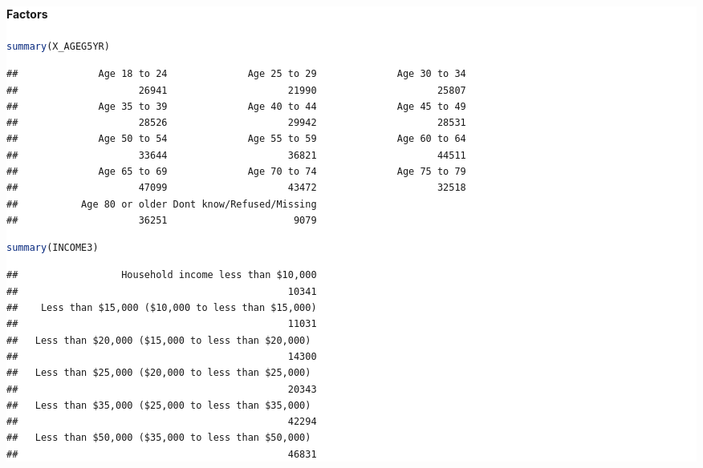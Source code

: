 #### Factors

``` r
summary(X_AGEG5YR)
```

    ##              Age 18 to 24              Age 25 to 29              Age 30 to 34 
    ##                     26941                     21990                     25807 
    ##              Age 35 to 39              Age 40 to 44              Age 45 to 49 
    ##                     28526                     29942                     28531 
    ##              Age 50 to 54              Age 55 to 59              Age 60 to 64 
    ##                     33644                     36821                     44511 
    ##              Age 65 to 69              Age 70 to 74              Age 75 to 79 
    ##                     47099                     43472                     32518 
    ##           Age 80 or older Dont know/Refused/Missing 
    ##                     36251                      9079

``` r
summary(INCOME3)
```

    ##                  Household income less than $10,000 
    ##                                               10341 
    ##    Less than $15,000 ($10,000 to less than $15,000) 
    ##                                               11031 
    ##   Less than $20,000 ($15,000 to less than $20,000)  
    ##                                               14300 
    ##   Less than $25,000 ($20,000 to less than $25,000)  
    ##                                               20343 
    ##   Less than $35,000 ($25,000 to less than $35,000)  
    ##                                               42294 
    ##   Less than $50,000 ($35,000 to less than $50,000)  
    ##                                               46831 